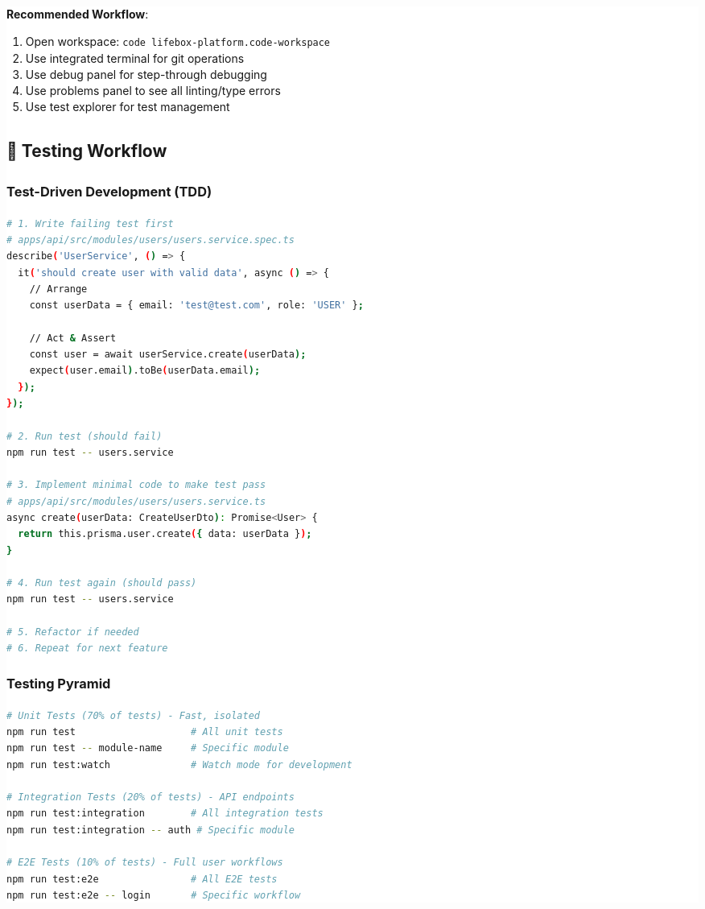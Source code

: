 **Recommended Workflow**:
1. Open workspace: `code lifebox-platform.code-workspace`
2. Use integrated terminal for git operations
3. Use debug panel for step-through debugging
4. Use problems panel to see all linting/type errors
5. Use test explorer for test management

## 🧪 Testing Workflow

### Test-Driven Development (TDD)

```bash
# 1. Write failing test first
# apps/api/src/modules/users/users.service.spec.ts
describe('UserService', () => {
  it('should create user with valid data', async () => {
    // Arrange
    const userData = { email: 'test@test.com', role: 'USER' };
    
    // Act & Assert
    const user = await userService.create(userData);
    expect(user.email).toBe(userData.email);
  });
});

# 2. Run test (should fail)
npm run test -- users.service

# 3. Implement minimal code to make test pass
# apps/api/src/modules/users/users.service.ts
async create(userData: CreateUserDto): Promise<User> {
  return this.prisma.user.create({ data: userData });
}

# 4. Run test again (should pass)
npm run test -- users.service

# 5. Refactor if needed
# 6. Repeat for next feature
```

### Testing Pyramid

```bash
# Unit Tests (70% of tests) - Fast, isolated
npm run test                    # All unit tests
npm run test -- module-name     # Specific module
npm run test:watch              # Watch mode for development

# Integration Tests (20% of tests) - API endpoints
npm run test:integration        # All integration tests
npm run test:integration -- auth # Specific module

# E2E Tests (10% of tests) - Full user workflows  
npm run test:e2e                # All E2E tests
npm run test:e2e -- login       # Specific workflow
```
